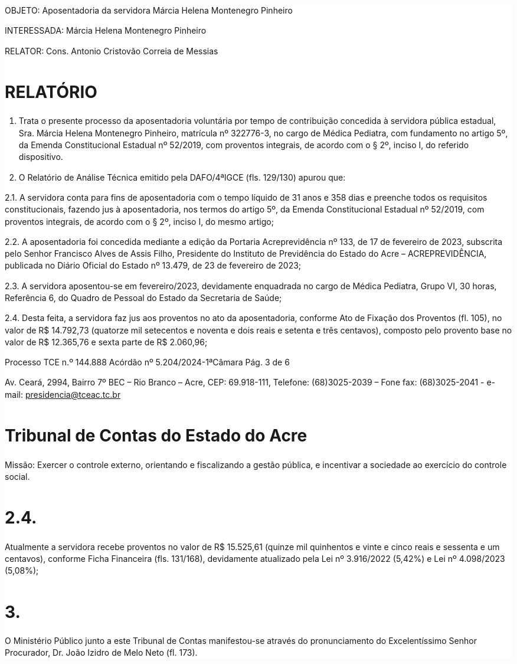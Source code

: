 OBJETO: Aposentadoria da servidora Márcia Helena Montenegro Pinheiro

INTERESSADA: Márcia Helena Montenegro Pinheiro

RELATOR: Cons. Antonio Cristovão Correia de Messias

# RELATÓRIO

1. Trata o presente processo da aposentadoria voluntária por tempo de contribuição concedida à servidora pública estadual, Sra. Márcia Helena Montenegro Pinheiro, matrícula nº 322776-3, no cargo de Médica Pediatra, com fundamento no artigo 5º, da Emenda Constitucional Estadual nº 52/2019, com proventos integrais, de acordo com o § 2º, inciso I, do referido dispositivo.

2. O Relatório de Análise Técnica emitido pela DAFO/4ªIGCE (fls. 129/130) apurou que:

2.1. A servidora conta para fins de aposentadoria com o tempo líquido de 31 anos e 358 dias e preenche todos os requisitos constitucionais, fazendo jus à aposentadoria, nos termos do artigo 5º, da Emenda Constitucional Estadual nº 52/2019, com proventos integrais, de acordo com o § 2º, inciso I, do mesmo artigo;

2.2. A aposentadoria foi concedida mediante a edição da Portaria Acreprevidência nº 133, de 17 de fevereiro de 2023, subscrita pelo Senhor Francisco Alves de Assis Filho, Presidente do Instituto de Previdência do Estado do Acre – ACREPREVIDÊNCIA, publicada no Diário Oficial do Estado nº 13.479, de 23 de fevereiro de 2023;

2.3. A servidora aposentou-se em fevereiro/2023, devidamente enquadrada no cargo de Médica Pediatra, Grupo VI, 30 horas, Referência 6, do Quadro de Pessoal do Estado da Secretaria de Saúde;

2.4. Desta feita, a servidora faz jus aos proventos no ato da aposentadoria, conforme Ato de Fixação dos Proventos (fl. 105), no valor de R$ 14.792,73 (quatorze mil setecentos e noventa e dois reais e setenta e três centavos), composto pelo provento base no valor de R$ 12.365,76 e sexta parte de R$ 2.060,96;

Processo TCE n.º 144.888 Acórdão nº 5.204/2024-1ªCâmara Pág. 3 de 6

Av. Ceará, 2994, Bairro 7º BEC – Rio Branco – Acre, CEP: 69.918-111, Telefone: (68)3025-2039 – Fone fax: (68)3025-2041 - e-mail: presidencia@tceac.tc.br

# Tribunal de Contas do Estado do Acre

Missão: Exercer o controle externo, orientando e fiscalizando a gestão pública, e incentivar a sociedade ao exercício do controle social.

# 2.4.

Atualmente a servidora recebe proventos no valor de R$ 15.525,61 (quinze mil quinhentos e vinte e cinco reais e sessenta e um centavos), conforme Ficha Financeira (fls. 131/168), devidamente atualizado pela Lei nº 3.916/2022 (5,42%) e Lei nº 4.098/2023 (5,08%);

# 3.

O Ministério Público junto a este Tribunal de Contas manifestou-se através do pronunciamento do Excelentíssimo Senhor Procurador, Dr. João Izidro de Melo Neto (fl. 173).
